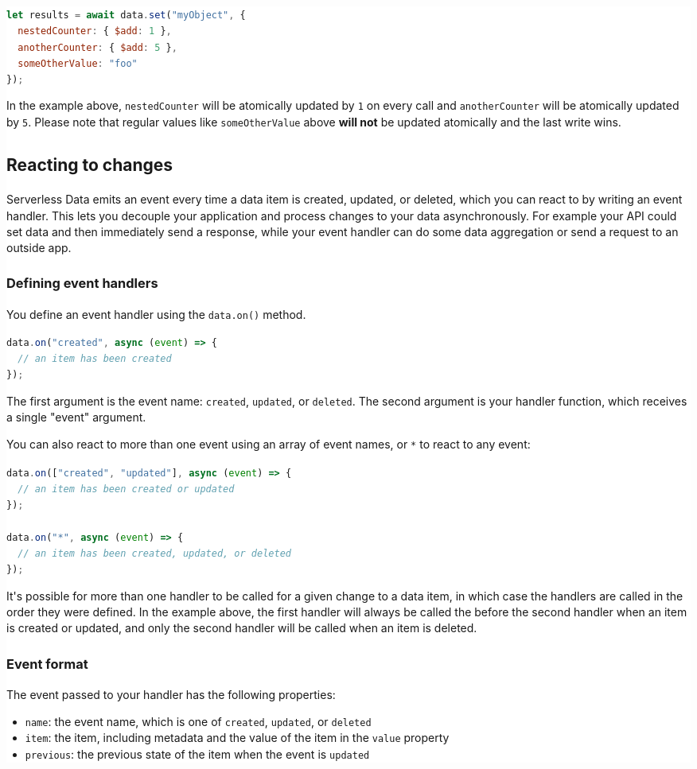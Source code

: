 ```javascript
let results = await data.set("myObject", {
  nestedCounter: { $add: 1 },
  anotherCounter: { $add: 5 },
  someOtherValue: "foo"
});
```

In the example above, `nestedCounter` will be atomically updated by `1` on every call and `anotherCounter` will be atomically updated by `5`. Please note that regular values like `someOtherValue` above **will not** be updated atomically and the last write wins.

## Reacting to changes

Serverless Data emits an event every time a data item is created, updated, or deleted, which you can react to by writing an event handler. This lets you decouple your application and process changes to your data asynchronously. For example your API could set data and then immediately send a response, while your event handler can do some data aggregation or send a request to an outside app.

### Defining event handlers

You define an event handler using the `data.on()` method.

```javascript
data.on("created", async (event) => {
  // an item has been created
});
```

The first argument is the event name: `created`, `updated`, or `deleted`. The second argument is your handler function, which receives a single "event" argument.

You can also react to more than one event using an array of event names, or `*` to react to any event:

```javascript
data.on(["created", "updated"], async (event) => {
  // an item has been created or updated
});

data.on("*", async (event) => {
  // an item has been created, updated, or deleted
});
```

It's possible for more than one handler to be called for a given change to a data item, in which case the handlers are called in the order they were defined. In the example above, the first handler will always be called the before the second handler when an item is created or updated, and only the second handler will be called when an item is deleted.

### Event format

The event passed to your handler has the following properties:

- `name`: the event name, which is one of `created`, `updated`, or `deleted`
- `item`: the item, including metadata and the value of the item in the `value` property
- `previous`: the previous state of the item when the event is `updated`
